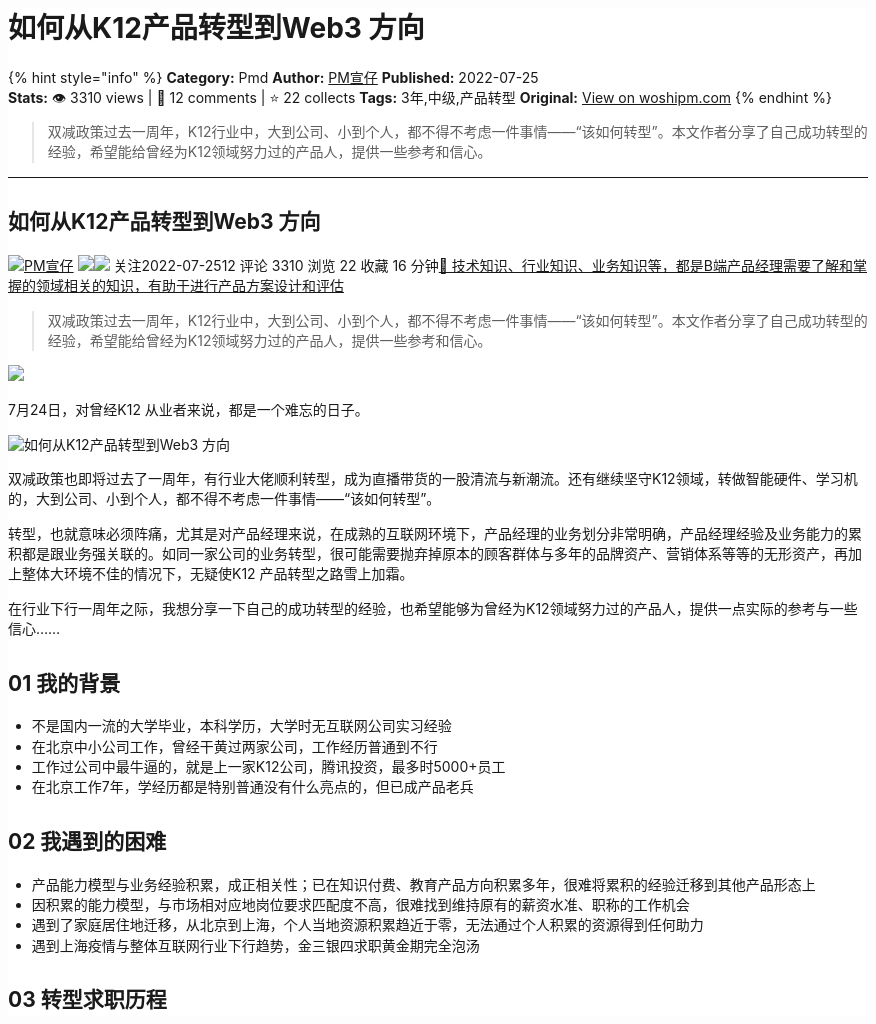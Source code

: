 # 如何从K12产品转型到Web3 方向
{% hint style="info" %}
**Category:** Pmd
**Author:** [PM宣仔](https://www.woshipm.com/u/723249)
**Published:** 2022-07-25  
**Stats:** 👁️ 3310 views | 💬 12 comments | ⭐ 22 collects
**Tags:** 3年,中级,产品转型
**Original:** [View on woshipm.com](https://www.woshipm.com/pmd/5536582.html)
{% endhint %}
> 双减政策过去一周年，K12行业中，大到公司、小到个人，都不得不考虑一件事情——“该如何转型”。本文作者分享了自己成功转型的经验，希望能给曾经为K12领域努力过的产品人，提供一些参考和信心。

---

## 如何从K12产品转型到Web3 方向

[![](https://static.woshipm.com/APP_U_202207_20220725202134_4191.jpeg?imageView2/1/w/72/h/72/q/100)](https://www.woshipm.com/u/723249)[PM宣仔](https://www.woshipm.com/u/723249) ![](https://static.woshipm.com/tag/1121_1@2x.png)![](https://static.woshipm.com/tag/2104_1@2x.png) 关注2022-07-2512 评论 3310 浏览 22 收藏 16 分钟[🔗 技术知识、行业知识、业务知识等，都是B端产品经理需要了解和掌握的领域相关的知识，有助于进行产品方案设计和评估](https://ke.qidianla.com/courses/bcpm)

> 双减政策过去一周年，K12行业中，大到公司、小到个人，都不得不考虑一件事情——“该如何转型”。本文作者分享了自己成功转型的经验，希望能给曾经为K12领域努力过的产品人，提供一些参考和信心。

![](https://image.woshipm.com/wp-files/2022/07/UgdEYeiYw9Ve5qiLgiyO.jpg)

7月24日，对曾经K12 从业者来说，都是一个难忘的日子。

![如何从K12产品转型到Web3 方向](https://image.woshipm.com/wp-files/2022/07/n3kLDXZneVaTWRpHP3QU.png)

双减政策也即将过去了一周年，有行业大佬顺利转型，成为直播带货的一股清流与新潮流。还有继续坚守K12领域，转做智能硬件、学习机的，大到公司、小到个人，都不得不考虑一件事情——“该如何转型”。

转型，也就意味必须阵痛，尤其是对产品经理来说，在成熟的互联网环境下，产品经理的业务划分非常明确，产品经理经验及业务能力的累积都是跟业务强关联的。如同一家公司的业务转型，很可能需要抛弃掉原本的顾客群体与多年的品牌资产、营销体系等等的无形资产，再加上整体大环境不佳的情况下，无疑使K12 产品转型之路雪上加霜。

在行业下行一周年之际，我想分享一下自己的成功转型的经验，也希望能够为曾经为K12领域努力过的产品人，提供一点实际的参考与一些信心……

## **01 我的背景**

*   不是国内一流的大学毕业，本科学历，大学时无互联网公司实习经验
*   在北京中小公司工作，曾经干黄过两家公司，工作经历普通到不行
*   工作过公司中最牛逼的，就是上一家K12公司，腾讯投资，最多时5000+员工
*   在北京工作7年，学经历都是特别普通没有什么亮点的，但已成产品老兵

## **02 我遇到的困难**

*   产品能力模型与业务经验积累，成正相关性；已在知识付费、教育产品方向积累多年，很难将累积的经验迁移到其他产品形态上
*   因积累的能力模型，与市场相对应地岗位要求匹配度不高，很难找到维持原有的薪资水准、职称的工作机会
*   遇到了家庭居住地迁移，从北京到上海，个人当地资源积累趋近于零，无法通过个人积累的资源得到任何助力
*   遇到上海疫情与整体互联网行业下行趋势，金三银四求职黄金期完全泡汤

## **03 转型求职历程**
